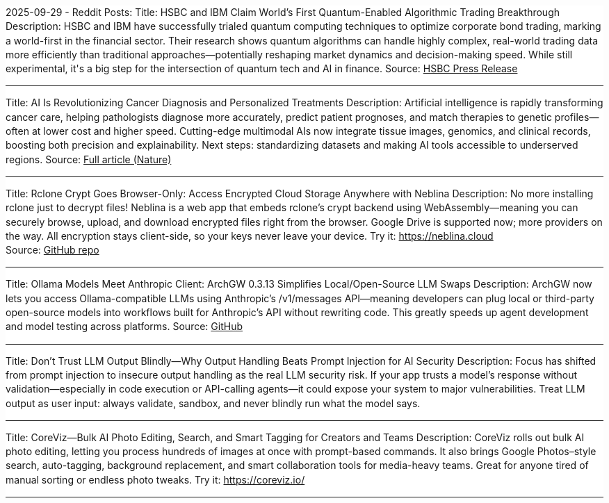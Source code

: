 2025-09-29 - Reddit Posts:
Title: HSBC and IBM Claim World’s First Quantum-Enabled Algorithmic Trading Breakthrough
Description:
HSBC and IBM have successfully trialed quantum computing techniques to optimize corporate bond trading, marking a world-first in the financial sector. Their research shows quantum algorithms can handle highly complex, real-world trading data more efficiently than traditional approaches—potentially reshaping market dynamics and decision-making speed. While still experimental, it's a big step for the intersection of quantum tech and AI in finance.
Source: [HSBC Press Release](https://www.hsbc.com/news-and-views/news/media-releases/2025/hsbc-demonstrates-worlds-first-known-quantum-enabled-algorithmic-trading-with-ibm)

---

Title: AI Is Revolutionizing Cancer Diagnosis and Personalized Treatments
Description:
Artificial intelligence is rapidly transforming cancer care, helping pathologists diagnose more accurately, predict patient prognoses, and match therapies to genetic profiles—often at lower cost and higher speed. Cutting-edge multimodal AIs now integrate tissue images, genomics, and clinical records, boosting both precision and explainability. Next steps: standardizing datasets and making AI tools accessible to underserved regions.
Source: [Full article (Nature)](https://www.nature.com/articles/s41416-025-03206-y)

---

Title: Rclone Crypt Goes Browser-Only: Access Encrypted Cloud Storage Anywhere with Neblina
Description:
No more installing rclone just to decrypt files! Neblina is a web app that embeds rclone’s crypt backend using WebAssembly—meaning you can securely browse, upload, and download encrypted files right from the browser. Google Drive is supported now; more providers on the way. All encryption stays client-side, so your keys never leave your device.
Try it: https://neblina.cloud  
Source: [GitHub repo](https://github.com/joaohenrifranco/neblina)

---

Title: Ollama Models Meet Anthropic Client: ArchGW 0.3.13 Simplifies Local/Open-Source LLM Swaps
Description:
ArchGW now lets you access Ollama-compatible LLMs using Anthropic’s /v1/messages API—meaning developers can plug local or third-party open-source models into workflows built for Anthropic’s API without rewriting code. This greatly speeds up agent development and model testing across platforms.
Source: [GitHub](https://github.com/f/archgw)

---

Title: Don’t Trust LLM Output Blindly—Why Output Handling Beats Prompt Injection for AI Security
Description:
Focus has shifted from prompt injection to insecure output handling as the real LLM security risk. If your app trusts a model’s response without validation—especially in code execution or API-calling agents—it could expose your system to major vulnerabilities. Treat LLM output as user input: always validate, sandbox, and never blindly run what the model says.

---

Title: CoreViz—Bulk AI Photo Editing, Search, and Smart Tagging for Creators and Teams
Description:
CoreViz rolls out bulk AI photo editing, letting you process hundreds of images at once with prompt-based commands. It also brings Google Photos–style search, auto-tagging, background replacement, and smart collaboration tools for media-heavy teams. Great for anyone tired of manual sorting or endless photo tweaks.
Try it: https://coreviz.io/

---